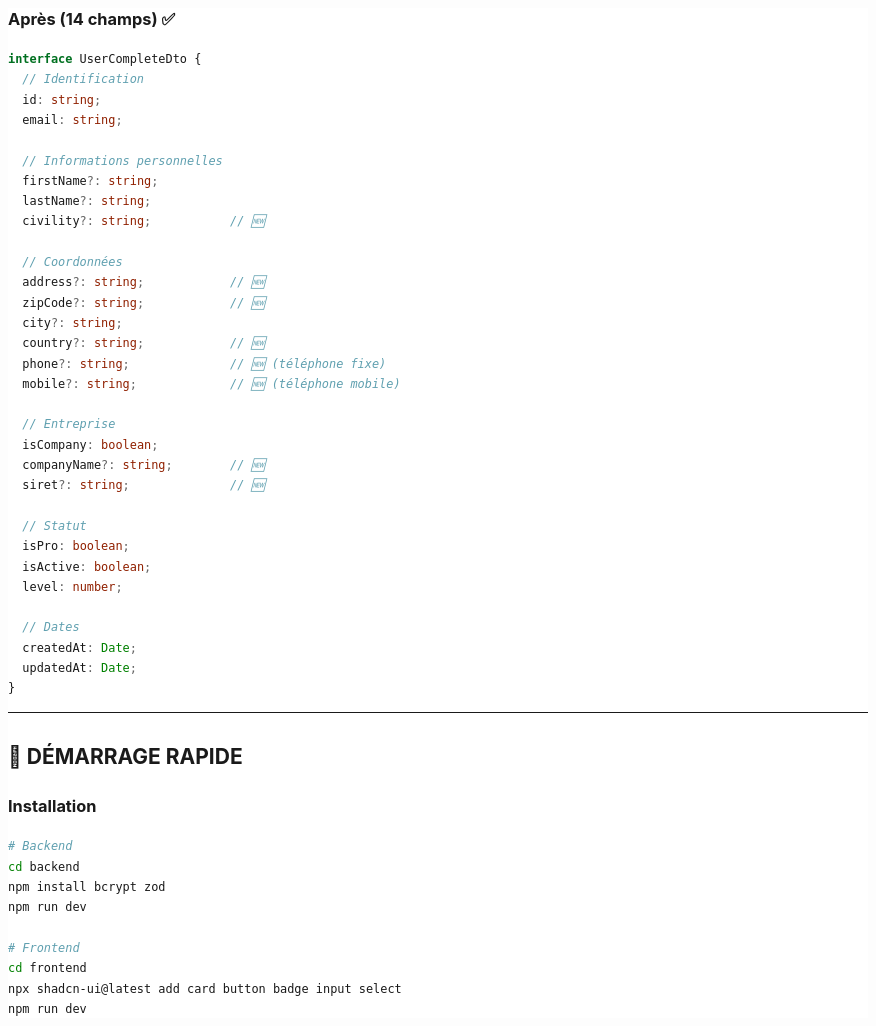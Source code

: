 ### Après (14 champs) ✅
```typescript
interface UserCompleteDto {
  // Identification
  id: string;
  email: string;
  
  // Informations personnelles
  firstName?: string;
  lastName?: string;
  civility?: string;           // 🆕
  
  // Coordonnées
  address?: string;            // 🆕
  zipCode?: string;            // 🆕
  city?: string;
  country?: string;            // 🆕
  phone?: string;              // 🆕 (téléphone fixe)
  mobile?: string;             // 🆕 (téléphone mobile)
  
  // Entreprise
  isCompany: boolean;
  companyName?: string;        // 🆕
  siret?: string;              // 🆕
  
  // Statut
  isPro: boolean;
  isActive: boolean;
  level: number;
  
  // Dates
  createdAt: Date;
  updatedAt: Date;
}
```

---

## 🚀 DÉMARRAGE RAPIDE

### Installation

```bash
# Backend
cd backend
npm install bcrypt zod
npm run dev

# Frontend
cd frontend
npx shadcn-ui@latest add card button badge input select
npm run dev
```
